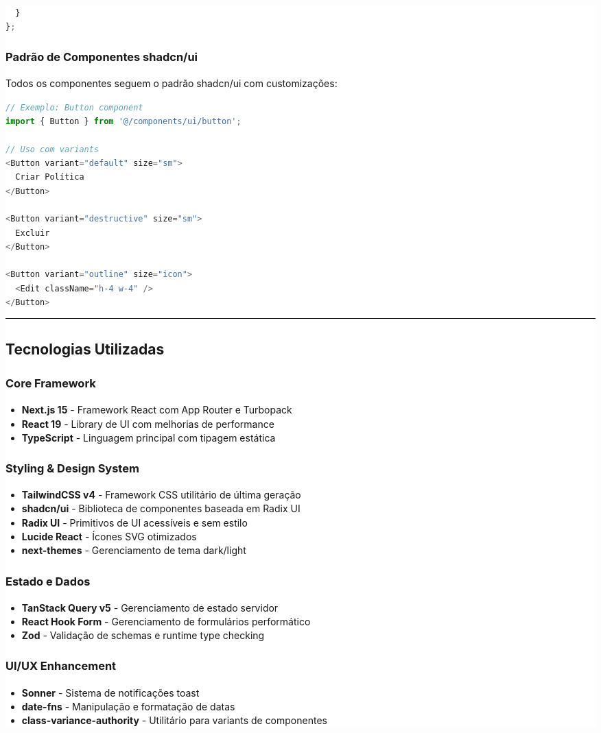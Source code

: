 ```typescript
  }
};
```

### Padrão de Componentes shadcn/ui

Todos os componentes seguem o padrão shadcn/ui com customizações:

```typescript
// Exemplo: Button component
import { Button } from '@/components/ui/button';

// Uso com variants
<Button variant="default" size="sm">
  Criar Política
</Button>

<Button variant="destructive" size="sm">
  Excluir
</Button>

<Button variant="outline" size="icon">
  <Edit className="h-4 w-4" />
</Button>
```

---

## Tecnologias Utilizadas

### Core Framework
- **Next.js 15** - Framework React com App Router e Turbopack
- **React 19** - Library de UI com melhorias de performance
- **TypeScript** - Linguagem principal com tipagem estática

### Styling & Design System
- **TailwindCSS v4** - Framework CSS utilitário de última geração
- **shadcn/ui** - Biblioteca de componentes baseada em Radix UI
- **Radix UI** - Primitivos de UI acessíveis e sem estilo
- **Lucide React** - Ícones SVG otimizados
- **next-themes** - Gerenciamento de tema dark/light

### Estado e Dados
- **TanStack Query v5** - Gerenciamento de estado servidor
- **React Hook Form** - Gerenciamento de formulários performático
- **Zod** - Validação de schemas e runtime type checking

### UI/UX Enhancement
- **Sonner** - Sistema de notificações toast
- **date-fns** - Manipulação e formatação de datas
- **class-variance-authority** - Utilitário para variants de componentes
